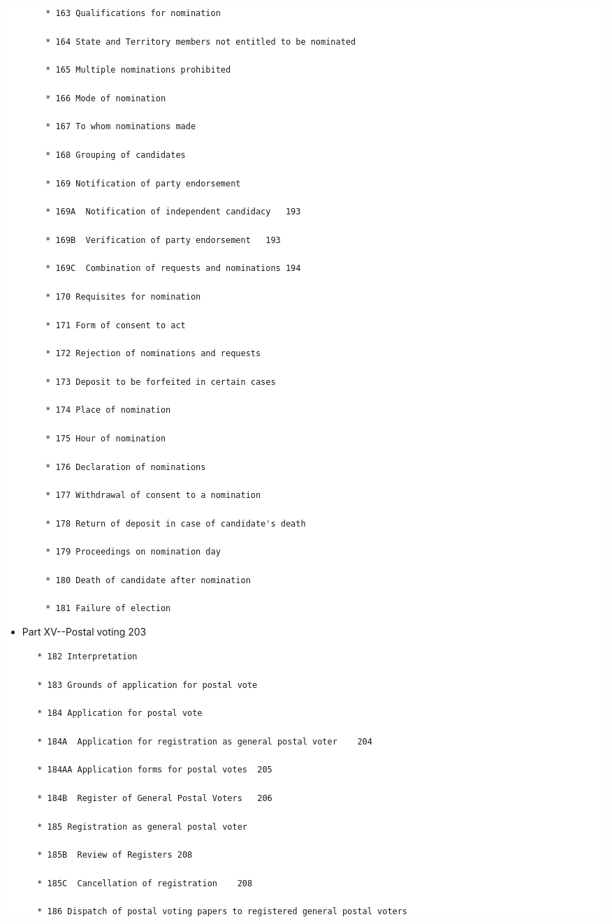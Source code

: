             * 163 Qualifications for nomination 

            * 164 State and Territory members not entitled to be nominated 

            * 165 Multiple nominations prohibited 

            * 166 Mode of nomination 

            * 167 To whom nominations made 

            * 168 Grouping of candidates 

            * 169 Notification of party endorsement 

            * 169A	Notification of independent candidacy	193

            * 169B	Verification of party endorsement	193

            * 169C	Combination of requests and nominations	194

            * 170 Requisites for nomination 

            * 171 Form of consent to act 

            * 172 Rejection of nominations and requests 

            * 173 Deposit to be forfeited in certain cases 

            * 174 Place of nomination 

            * 175 Hour of nomination 

            * 176 Declaration of nominations 

            * 177 Withdrawal of consent to a nomination 

            * 178 Return of deposit in case of candidate's death 

            * 179 Proceedings on nomination day 

            * 180 Death of candidate after nomination 

            * 181 Failure of election 

   * Part XV--Postal voting	203

            * 182 Interpretation 

            * 183 Grounds of application for postal vote 

            * 184 Application for postal vote 

            * 184A	Application for registration as general postal voter	204

            * 184AA	Application forms for postal votes	205

            * 184B	Register of General Postal Voters	206

            * 185 Registration as general postal voter 

            * 185B	Review of Registers	208

            * 185C	Cancellation of registration	208

            * 186 Dispatch of postal voting papers to registered general postal voters 
